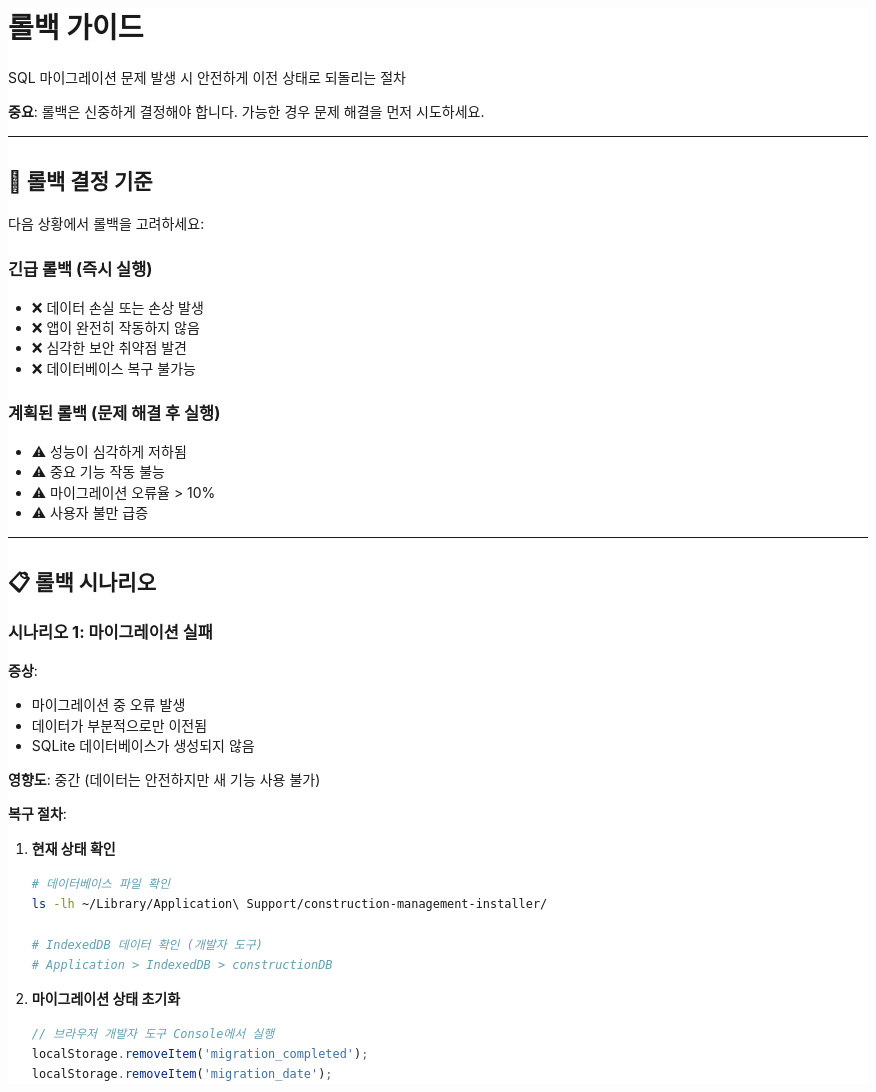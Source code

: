 # 롤백 가이드

SQL 마이그레이션 문제 발생 시 안전하게 이전 상태로 되돌리는 절차

**중요**: 롤백은 신중하게 결정해야 합니다. 가능한 경우 문제 해결을 먼저 시도하세요.

---

## 🚨 롤백 결정 기준

다음 상황에서 롤백을 고려하세요:

### 긴급 롤백 (즉시 실행)
- ❌ 데이터 손실 또는 손상 발생
- ❌ 앱이 완전히 작동하지 않음
- ❌ 심각한 보안 취약점 발견
- ❌ 데이터베이스 복구 불가능

### 계획된 롤백 (문제 해결 후 실행)
- ⚠️ 성능이 심각하게 저하됨
- ⚠️ 중요 기능 작동 불능
- ⚠️ 마이그레이션 오류율 > 10%
- ⚠️ 사용자 불만 급증

---

## 📋 롤백 시나리오

### 시나리오 1: 마이그레이션 실패

**증상**:
- 마이그레이션 중 오류 발생
- 데이터가 부분적으로만 이전됨
- SQLite 데이터베이스가 생성되지 않음

**영향도**: 중간 (데이터는 안전하지만 새 기능 사용 불가)

**복구 절차**:

1. **현재 상태 확인**
   ```bash
   # 데이터베이스 파일 확인
   ls -lh ~/Library/Application\ Support/construction-management-installer/

   # IndexedDB 데이터 확인 (개발자 도구)
   # Application > IndexedDB > constructionDB
   ```

2. **마이그레이션 상태 초기화**
   ```javascript
   // 브라우저 개발자 도구 Console에서 실행
   localStorage.removeItem('migration_completed');
   localStorage.removeItem('migration_date');
   ```

